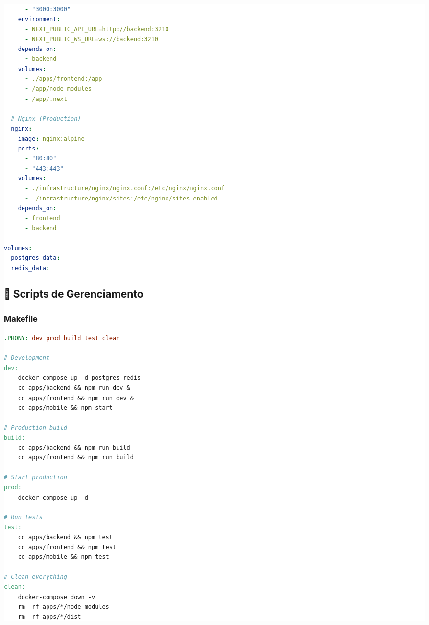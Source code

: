 ```yaml
      - "3000:3000"
    environment:
      - NEXT_PUBLIC_API_URL=http://backend:3210
      - NEXT_PUBLIC_WS_URL=ws://backend:3210
    depends_on:
      - backend
    volumes:
      - ./apps/frontend:/app
      - /app/node_modules
      - /app/.next

  # Nginx (Production)
  nginx:
    image: nginx:alpine
    ports:
      - "80:80"
      - "443:443"
    volumes:
      - ./infrastructure/nginx/nginx.conf:/etc/nginx/nginx.conf
      - ./infrastructure/nginx/sites:/etc/nginx/sites-enabled
    depends_on:
      - frontend
      - backend

volumes:
  postgres_data:
  redis_data:
```

## 🔧 Scripts de Gerenciamento

### Makefile

```makefile
.PHONY: dev prod build test clean

# Development
dev:
	docker-compose up -d postgres redis
	cd apps/backend && npm run dev &
	cd apps/frontend && npm run dev &
	cd apps/mobile && npm start

# Production build
build:
	cd apps/backend && npm run build
	cd apps/frontend && npm run build

# Start production
prod:
	docker-compose up -d

# Run tests
test:
	cd apps/backend && npm test
	cd apps/frontend && npm test
	cd apps/mobile && npm test

# Clean everything
clean:
	docker-compose down -v
	rm -rf apps/*/node_modules
	rm -rf apps/*/dist
```
